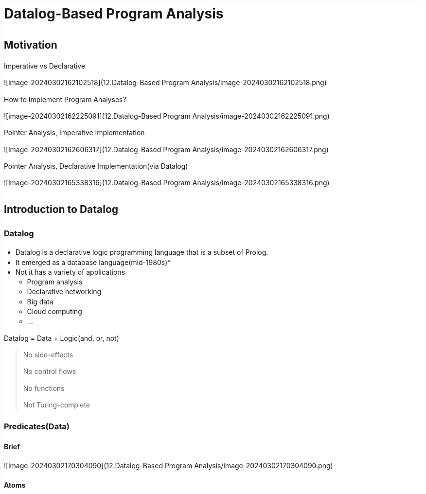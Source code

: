 # Datalog-Based Program Analysis

## Motivation

Imperative vs Declarative

![image-20240302162102518](12.Datalog-Based Program Analysis/image-20240302162102518.png)

How to Implement Program Analyses?

![image-20240302162225091](12.Datalog-Based Program Analysis/image-20240302162225091.png)

Pointer Analysis, Imperative Implementation

![image-20240302162606317](12.Datalog-Based Program Analysis/image-20240302162606317.png)

Pointer Analysis, Declarative Implementation(via Datalog)

![image-20240302165338316](12.Datalog-Based Program Analysis/image-20240302165338316.png)

## Introduction to Datalog

### Datalog

- Datalog is a declarative logic programming language that is a subset of Prolog.
- It emerged as a database language(mid-1980s)*
- Not it has a variety of applications
  - Program analysis
  - Declarative networking
  - Big data
  - Cloud computing
  - ...

Datalog = Data + Logic(and, or, not)

> No side-effects
>
> No control flows
>
> No functions
>
> Not Turing-complete

### Predicates(Data)

#### Brief

![image-20240302170304090](12.Datalog-Based Program Analysis/image-20240302170304090.png)

#### Atoms
